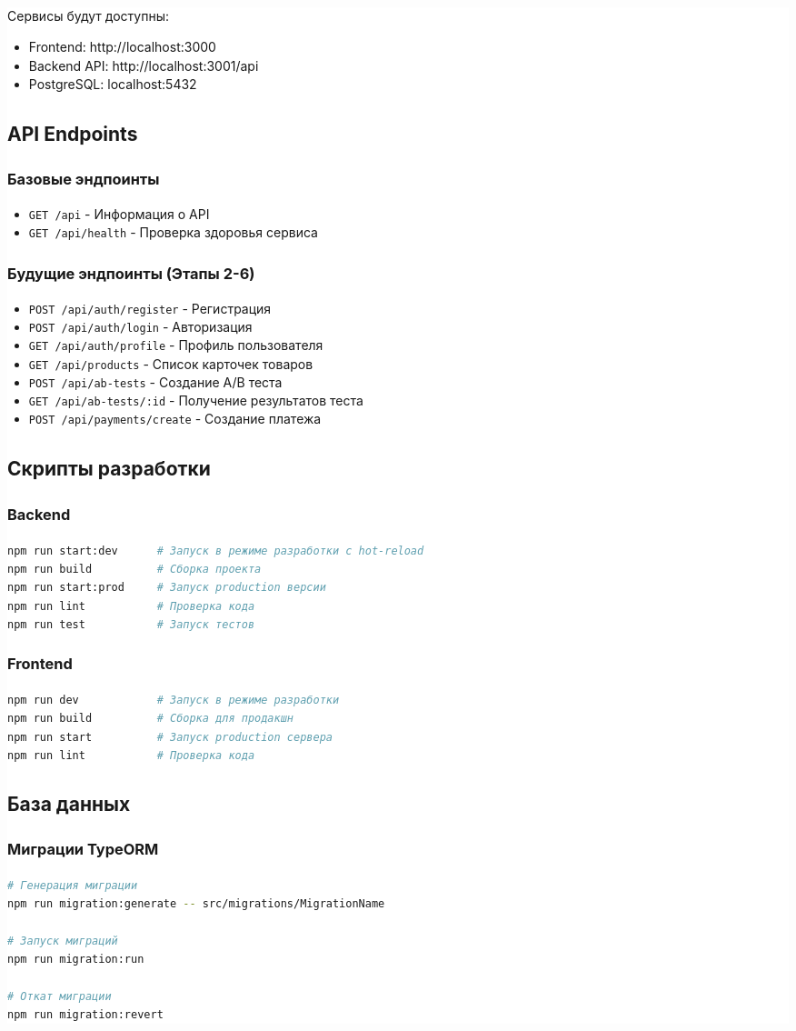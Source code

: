 Сервисы будут доступны:
- Frontend: http://localhost:3000
- Backend API: http://localhost:3001/api
- PostgreSQL: localhost:5432

## API Endpoints

### Базовые эндпоинты

- `GET /api` - Информация о API
- `GET /api/health` - Проверка здоровья сервиса

### Будущие эндпоинты (Этапы 2-6)

- `POST /api/auth/register` - Регистрация
- `POST /api/auth/login` - Авторизация
- `GET /api/auth/profile` - Профиль пользователя
- `GET /api/products` - Список карточек товаров
- `POST /api/ab-tests` - Создание A/B теста
- `GET /api/ab-tests/:id` - Получение результатов теста
- `POST /api/payments/create` - Создание платежа

## Скрипты разработки

### Backend

```bash
npm run start:dev      # Запуск в режиме разработки с hot-reload
npm run build          # Сборка проекта
npm run start:prod     # Запуск production версии
npm run lint           # Проверка кода
npm run test           # Запуск тестов
```

### Frontend

```bash
npm run dev            # Запуск в режиме разработки
npm run build          # Сборка для продакшн
npm run start          # Запуск production сервера
npm run lint           # Проверка кода
```

## База данных

### Миграции TypeORM

```bash
# Генерация миграции
npm run migration:generate -- src/migrations/MigrationName

# Запуск миграций
npm run migration:run

# Откат миграции
npm run migration:revert
```
